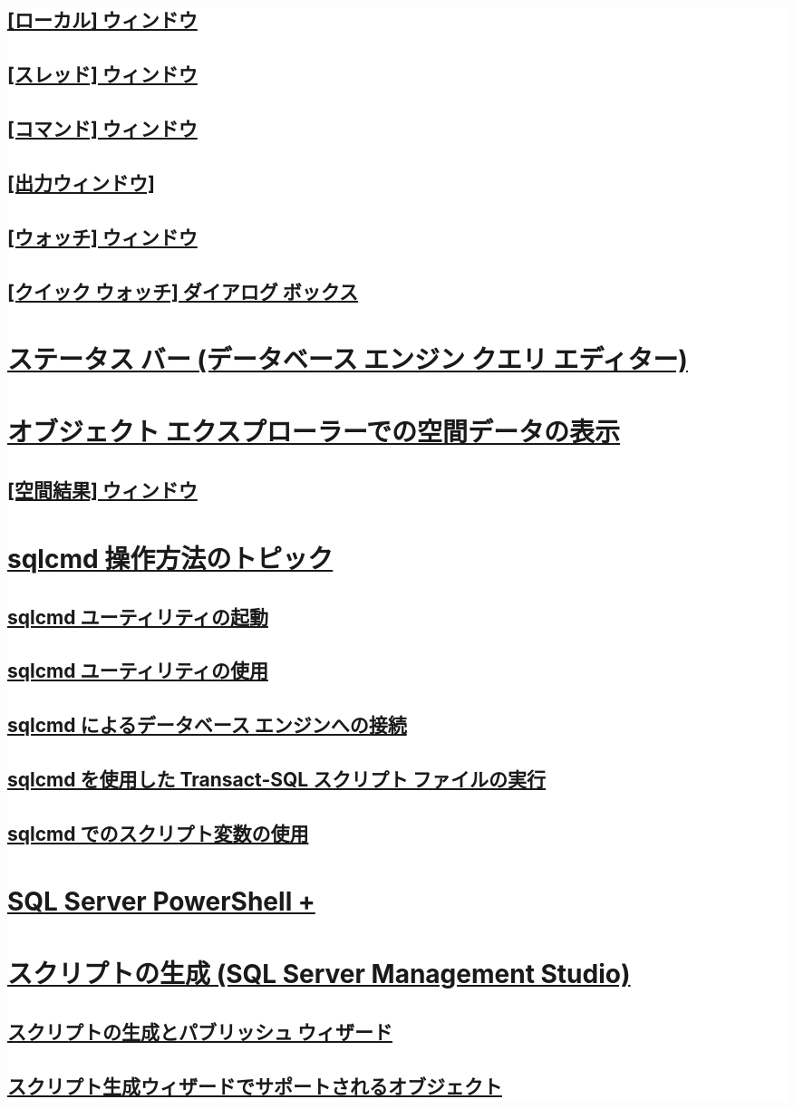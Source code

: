 ## [[ローカル] ウィンドウ](transact-sql-debugger-locals-window.md)
## [[スレッド] ウィンドウ](transact-sql-debugger-threads-window.md)
## [[コマンド] ウィンドウ](transact-sql-debugger-command-window.md)
## [[出力ウィンドウ]](transact-sql-debugger-output-window.md)
## [[ウォッチ] ウィンドウ](transact-sql-debugger-watch-window.md)
## [[クイック ウォッチ] ダイアログ ボックス](transact-sql-debugger-quickwatch-dialog-box.md)
# [ステータス バー (データベース エンジン クエリ エディター)](status-bar-database-engine-query-editor.md)
# [オブジェクト エクスプローラーでの空間データの表示](view-spatial-data-in-object-explorer.md)
## [[空間結果] ウィンドウ](spatial-results-window.md)
# [sqlcmd 操作方法のトピック](sqlcmd-how-to.md)
## [sqlcmd ユーティリティの起動](sqlcmd-start-the-utility.md)
## [sqlcmd ユーティリティの使用](sqlcmd-use-the-utility.md)
## [sqlcmd によるデータベース エンジンへの接続](sqlcmd-connect-to-the-database-engine.md)
## [sqlcmd を使用した Transact-SQL スクリプト ファイルの実行](sqlcmd-run-transact-sql-script-files.md)
## [sqlcmd でのスクリプト変数の使用](sqlcmd-use-with-scripting-variables.md)
# [SQL Server PowerShell +](../../powershell/sql-server-powershell.md)
# [スクリプトの生成 (SQL Server Management Studio)](generate-scripts-sql-server-management-studio.md)
## [スクリプトの生成とパブリッシュ ウィザード](generate-and-publish-scripts-wizard.md)
## [スクリプト生成ウィザードでサポートされるオブジェクト](objects-supported-by-the-generate-scripts-wizard.md)
